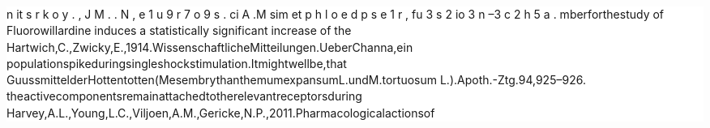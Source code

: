 n
it
s
r
k
o
y
.
,
J
M
.
.
N
,
e
1
u
9
r
7
o
9
s
.
ci
A
.M
sim
et
p
h
l
o
e
d
p
s
e
1
r
,
fu
3
s
2
io
3
n
–3
c
2
h
5
a
.
mberforthestudy
of Fluorowillardine induces a statistically significant increase of the Hartwich,C.,Zwicky,E.,1914.WissenschaftlicheMitteilungen.UeberChanna,ein
populationspikeduringsingleshockstimulation.Itmightwellbe,that GuussmittelderHottentotten(MesembrythanthemumexpansumL.undM.tortuosum
L.).Apoth.-Ztg.94,925–926.
theactivecomponentsremainattachedtotherelevantreceptorsduring
Harvey,A.L.,Young,L.C.,Viljoen,A.M.,Gericke,N.P.,2011.Pharmacologicalactionsof
